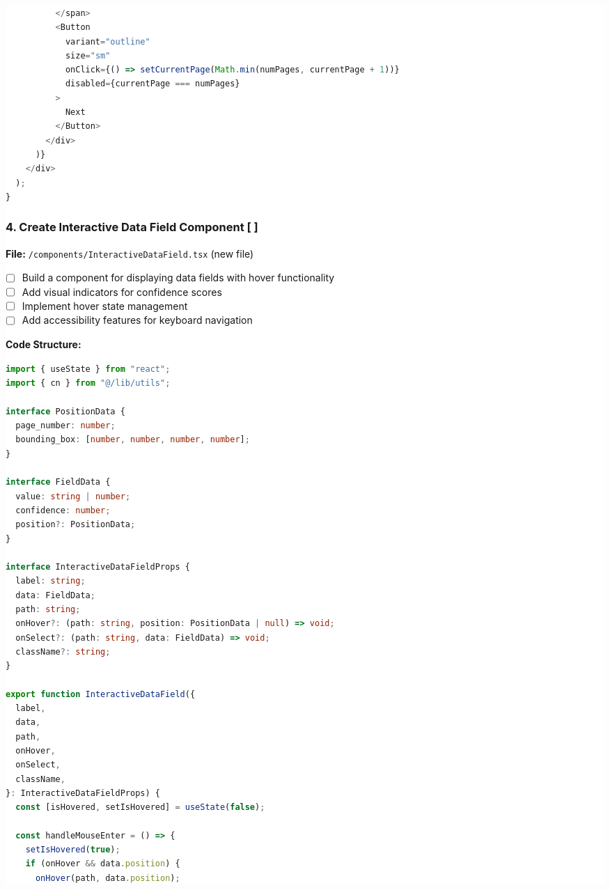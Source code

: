 ```typescript
          </span>
          <Button
            variant="outline"
            size="sm"
            onClick={() => setCurrentPage(Math.min(numPages, currentPage + 1))}
            disabled={currentPage === numPages}
          >
            Next
          </Button>
        </div>
      )}
    </div>
  );
}
```

### 4. Create Interactive Data Field Component [ ]

**File:** `/components/InteractiveDataField.tsx` (new file)

- [ ] Build a component for displaying data fields with hover functionality
- [ ] Add visual indicators for confidence scores
- [ ] Implement hover state management
- [ ] Add accessibility features for keyboard navigation

**Code Structure:**
```typescript
import { useState } from "react";
import { cn } from "@/lib/utils";

interface PositionData {
  page_number: number;
  bounding_box: [number, number, number, number];
}

interface FieldData {
  value: string | number;
  confidence: number;
  position?: PositionData;
}

interface InteractiveDataFieldProps {
  label: string;
  data: FieldData;
  path: string;
  onHover?: (path: string, position: PositionData | null) => void;
  onSelect?: (path: string, data: FieldData) => void;
  className?: string;
}

export function InteractiveDataField({
  label,
  data,
  path,
  onHover,
  onSelect,
  className,
}: InteractiveDataFieldProps) {
  const [isHovered, setIsHovered] = useState(false);
  
  const handleMouseEnter = () => {
    setIsHovered(true);
    if (onHover && data.position) {
      onHover(path, data.position);
```
